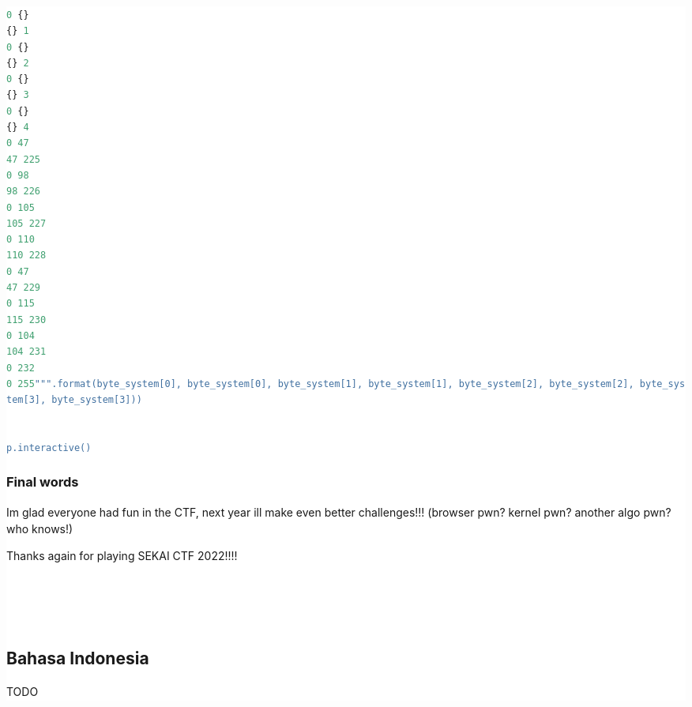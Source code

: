```py
0 {}
{} 1
0 {}
{} 2
0 {}
{} 3
0 {}
{} 4
0 47
47 225
0 98
98 226
0 105
105 227
0 110
110 228
0 47
47 229
0 115
115 230
0 104 
104 231
0 232
0 255""".format(byte_system[0], byte_system[0], byte_system[1], byte_system[1], byte_system[2], byte_system[2], byte_system[3], byte_system[3]))


p.interactive()
```

### Final words
Im glad everyone had fun in the CTF, next year ill make even better challenges!!! (browser pwn? kernel pwn? another algo pwn? who knows!)

Thanks again for playing SEKAI CTF 2022!!!!

<br>
<br>
<br>

## Bahasa Indonesia
TODO

